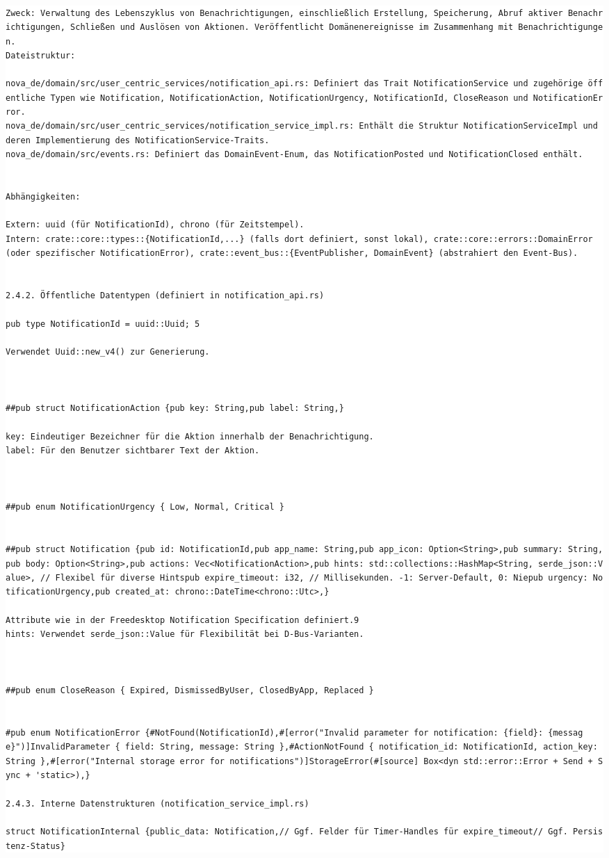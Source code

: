 ```
Zweck: Verwaltung des Lebenszyklus von Benachrichtigungen, einschließlich Erstellung, Speicherung, Abruf aktiver Benachrichtigungen, Schließen und Auslösen von Aktionen. Veröffentlicht Domänenereignisse im Zusammenhang mit Benachrichtigungen.
Dateistruktur:

nova_de/domain/src/user_centric_services/notification_api.rs: Definiert das Trait NotificationService und zugehörige öffentliche Typen wie Notification, NotificationAction, NotificationUrgency, NotificationId, CloseReason und NotificationError.
nova_de/domain/src/user_centric_services/notification_service_impl.rs: Enthält die Struktur NotificationServiceImpl und deren Implementierung des NotificationService-Traits.
nova_de/domain/src/events.rs: Definiert das DomainEvent-Enum, das NotificationPosted und NotificationClosed enthält.


Abhängigkeiten:

Extern: uuid (für NotificationId), chrono (für Zeitstempel).
Intern: crate::core::types::{NotificationId,...} (falls dort definiert, sonst lokal), crate::core::errors::DomainError (oder spezifischer NotificationError), crate::event_bus::{EventPublisher, DomainEvent} (abstrahiert den Event-Bus).


2.4.2. Öffentliche Datentypen (definiert in notification_api.rs)

pub type NotificationId = uuid::Uuid; 5

Verwendet Uuid::new_v4() zur Generierung.



##pub struct NotificationAction {pub key: String,pub label: String,}

key: Eindeutiger Bezeichner für die Aktion innerhalb der Benachrichtigung.
label: Für den Benutzer sichtbarer Text der Aktion.



##pub enum NotificationUrgency { Low, Normal, Critical }


##pub struct Notification {pub id: NotificationId,pub app_name: String,pub app_icon: Option<String>,pub summary: String,pub body: Option<String>,pub actions: Vec<NotificationAction>,pub hints: std::collections::HashMap<String, serde_json::Value>, // Flexibel für diverse Hintspub expire_timeout: i32, // Millisekunden. -1: Server-Default, 0: Niepub urgency: NotificationUrgency,pub created_at: chrono::DateTime<chrono::Utc>,}

Attribute wie in der Freedesktop Notification Specification definiert.9
hints: Verwendet serde_json::Value für Flexibilität bei D-Bus-Varianten.



##pub enum CloseReason { Expired, DismissedByUser, ClosedByApp, Replaced }


#pub enum NotificationError {#NotFound(NotificationId),#[error("Invalid parameter for notification: {field}: {message}")]InvalidParameter { field: String, message: String },#ActionNotFound { notification_id: NotificationId, action_key: String },#[error("Internal storage error for notifications")]StorageError(#[source] Box<dyn std::error::Error + Send + Sync + 'static>),}

2.4.3. Interne Datenstrukturen (notification_service_impl.rs)

struct NotificationInternal {public_data: Notification,// Ggf. Felder für Timer-Handles für expire_timeout// Ggf. Persistenz-Status}
```